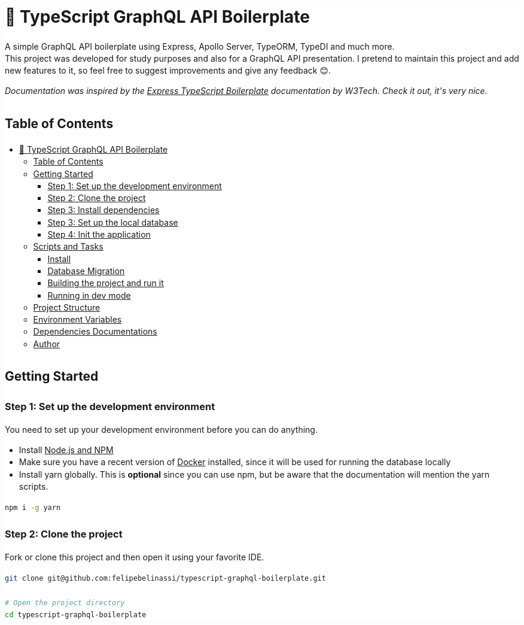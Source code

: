 # 🚀 TypeScript GraphQL API Boilerplate
A simple GraphQL API boilerplate using Express, Apollo Server, TypeORM, TypeDI and much more.  
This project was developed for study purposes and also for a GraphQL API presentation. I pretend to maintain this project and add new features to it, so feel free to suggest improvements and give any feedback 😊.

*Documentation was inspired by the [Express TypeScript Boilerplate](https://github.com/w3tecch/express-typescript-boilerplate) documentation by W3Tech. Check it out, it's very nice.*

## Table of Contents

- [🚀 TypeScript GraphQL API Boilerplate](#-typescript-graphql-api-boilerplate)
  - [Table of Contents](#table-of-contents)
  - [Getting Started](#getting-started)
    - [Step 1: Set up the development environment](#step-1-set-up-the-development-environment)
    - [Step 2: Clone the project](#step-2-clone-the-project)
    - [Step 3: Install dependencies](#step-3-install-dependencies)
    - [Step 3: Set up the local database](#step-3-set-up-the-local-database)
    - [Step 4: Init the application](#step-4-init-the-application)
  - [Scripts and Tasks](#scripts-and-tasks)
    - [Install](#install)
    - [Database Migration](#database-migration)
    - [Building the project and run it](#building-the-project-and-run-it)
    - [Running in dev mode](#running-in-dev-mode)
  - [Project Structure](#project-structure)
  - [Environment Variables](#environment-variables)
  - [Dependencies Documentations](#dependencies-documentations)
  - [Author](#author)

## Getting Started

### Step 1: Set up the development environment

You need to set up your development environment before you can do anything.

- Install [Node.js and NPM](https://nodejs.org/en/download/)
- Make sure you have a recent version of [Docker](https://docs.docker.com/engine/installation/) installed, since it will be used for running the database locally
- Install yarn globally. This is **optional** since you can use npm, but be aware that the documentation will mention the yarn scripts.
  
```bash
npm i -g yarn
```

### Step 2: Clone the project

Fork or clone this project and then open it using your favorite IDE.
```bash
git clone git@github.com:felipebelinassi/typescript-graphql-boilerplate.git

# Open the project directory
cd typescript-graphql-boilerplate
```
